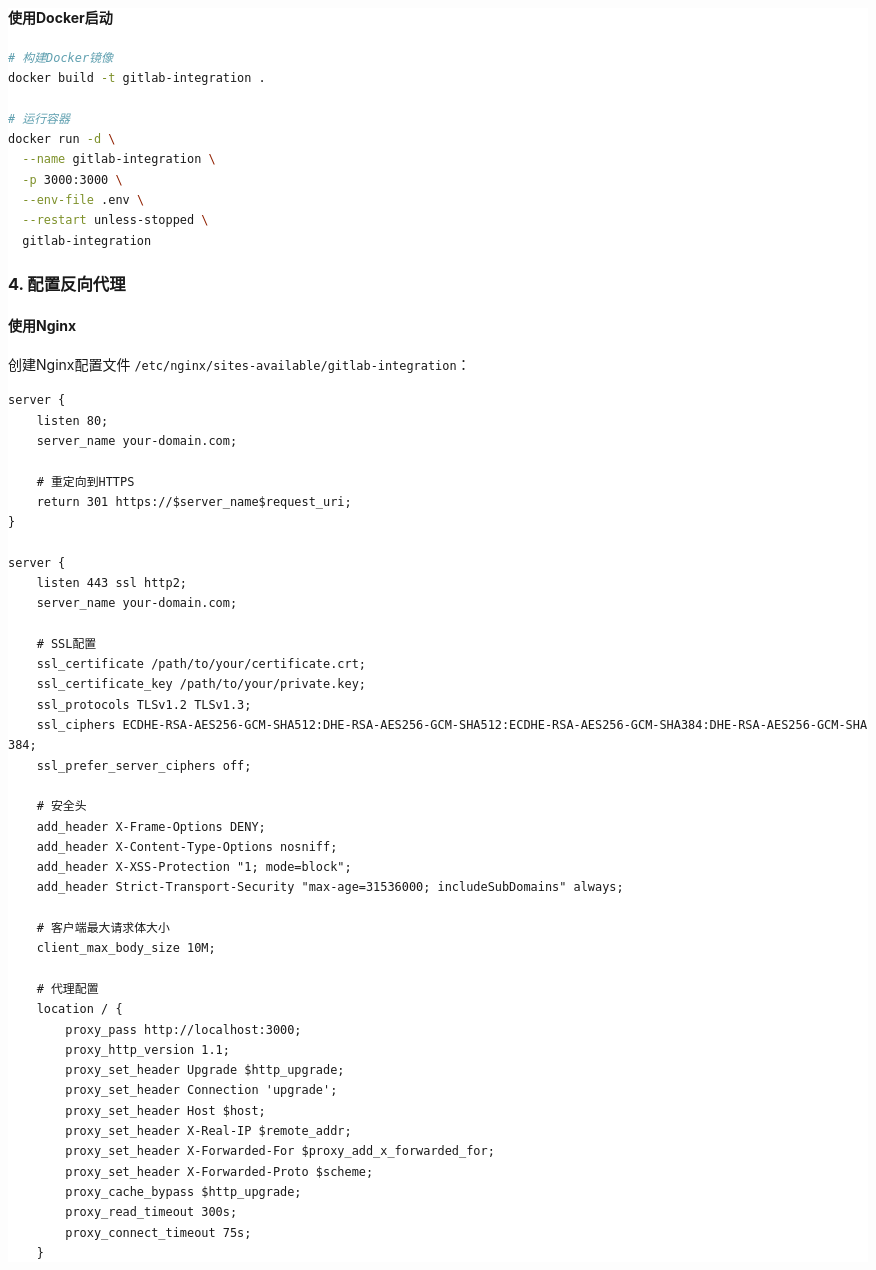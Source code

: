 #### 使用Docker启动

```bash
# 构建Docker镜像
docker build -t gitlab-integration .

# 运行容器
docker run -d \
  --name gitlab-integration \
  -p 3000:3000 \
  --env-file .env \
  --restart unless-stopped \
  gitlab-integration
```

### 4. 配置反向代理

#### 使用Nginx

创建Nginx配置文件 `/etc/nginx/sites-available/gitlab-integration`：

```nginx
server {
    listen 80;
    server_name your-domain.com;

    # 重定向到HTTPS
    return 301 https://$server_name$request_uri;
}

server {
    listen 443 ssl http2;
    server_name your-domain.com;

    # SSL配置
    ssl_certificate /path/to/your/certificate.crt;
    ssl_certificate_key /path/to/your/private.key;
    ssl_protocols TLSv1.2 TLSv1.3;
    ssl_ciphers ECDHE-RSA-AES256-GCM-SHA512:DHE-RSA-AES256-GCM-SHA512:ECDHE-RSA-AES256-GCM-SHA384:DHE-RSA-AES256-GCM-SHA384;
    ssl_prefer_server_ciphers off;

    # 安全头
    add_header X-Frame-Options DENY;
    add_header X-Content-Type-Options nosniff;
    add_header X-XSS-Protection "1; mode=block";
    add_header Strict-Transport-Security "max-age=31536000; includeSubDomains" always;

    # 客户端最大请求体大小
    client_max_body_size 10M;

    # 代理配置
    location / {
        proxy_pass http://localhost:3000;
        proxy_http_version 1.1;
        proxy_set_header Upgrade $http_upgrade;
        proxy_set_header Connection 'upgrade';
        proxy_set_header Host $host;
        proxy_set_header X-Real-IP $remote_addr;
        proxy_set_header X-Forwarded-For $proxy_add_x_forwarded_for;
        proxy_set_header X-Forwarded-Proto $scheme;
        proxy_cache_bypass $http_upgrade;
        proxy_read_timeout 300s;
        proxy_connect_timeout 75s;
    }
```